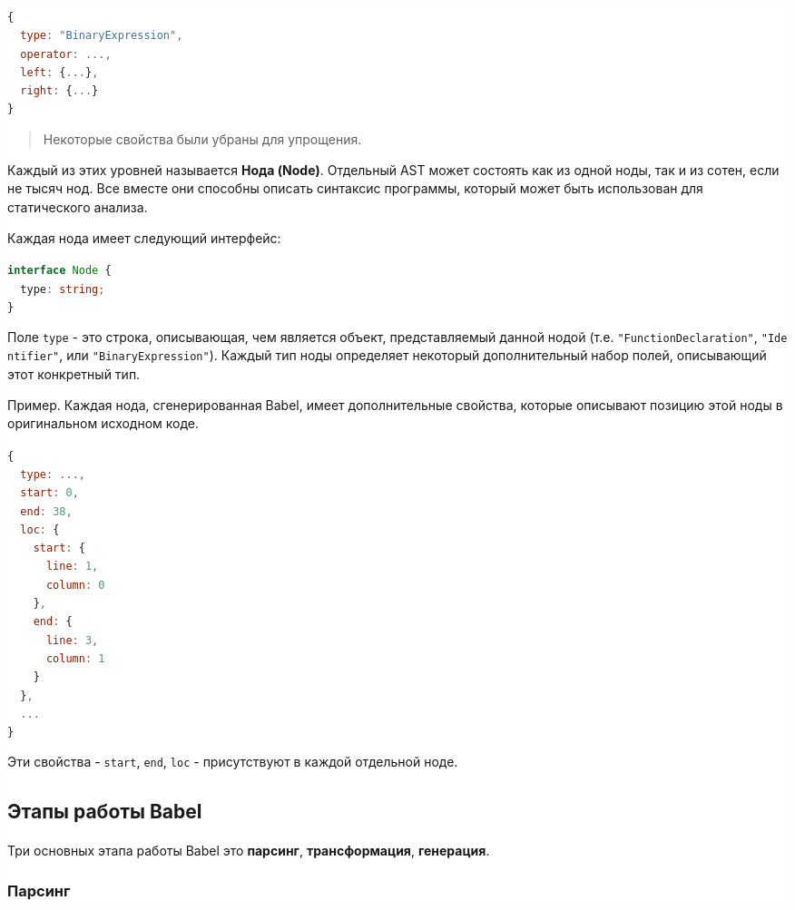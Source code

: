 ```js
{
  type: "BinaryExpression",
  operator: ...,
  left: {...},
  right: {...}
}
```

> Некоторые свойства были убраны для упрощения.

Каждый из этих уровней называется **Нода (Node)**. Отдельный AST может состоять как из одной ноды, так и из сотен, если не тысяч нод. Все вместе они способны описать синтаксис программы, который может быть использован для статического анализа.

Каждая нода имеет следующий интерфейс:

```typescript
interface Node {
  type: string;
}
```

Поле `type` - это строка, описывающая, чем является объект, представляемый данной нодой (т.е. `"FunctionDeclaration"`, `"Identifier"`, или `"BinaryExpression"`). Каждый тип ноды определяет некоторый дополнительный набор полей, описывающий этот конкретный тип.

Пример. Каждая нода, сгенерированная Babel, имеет дополнительные свойства, которые описывают позицию этой ноды в оригинальном исходном коде.

```js
{
  type: ...,
  start: 0,
  end: 38,
  loc: {
    start: {
      line: 1,
      column: 0
    },
    end: {
      line: 3,
      column: 1
    }
  },
  ...
}
```

Эти свойства - `start`, `end`, `loc` - присутствуют в каждой отдельной ноде.

## <a id="toc-stages-of-babel"></a>Этапы работы Babel

Три основных этапа работы Babel это **парсинг**, **трансформация**, **генерация**.

### <a id="toc-parse"></a>Парсинг
